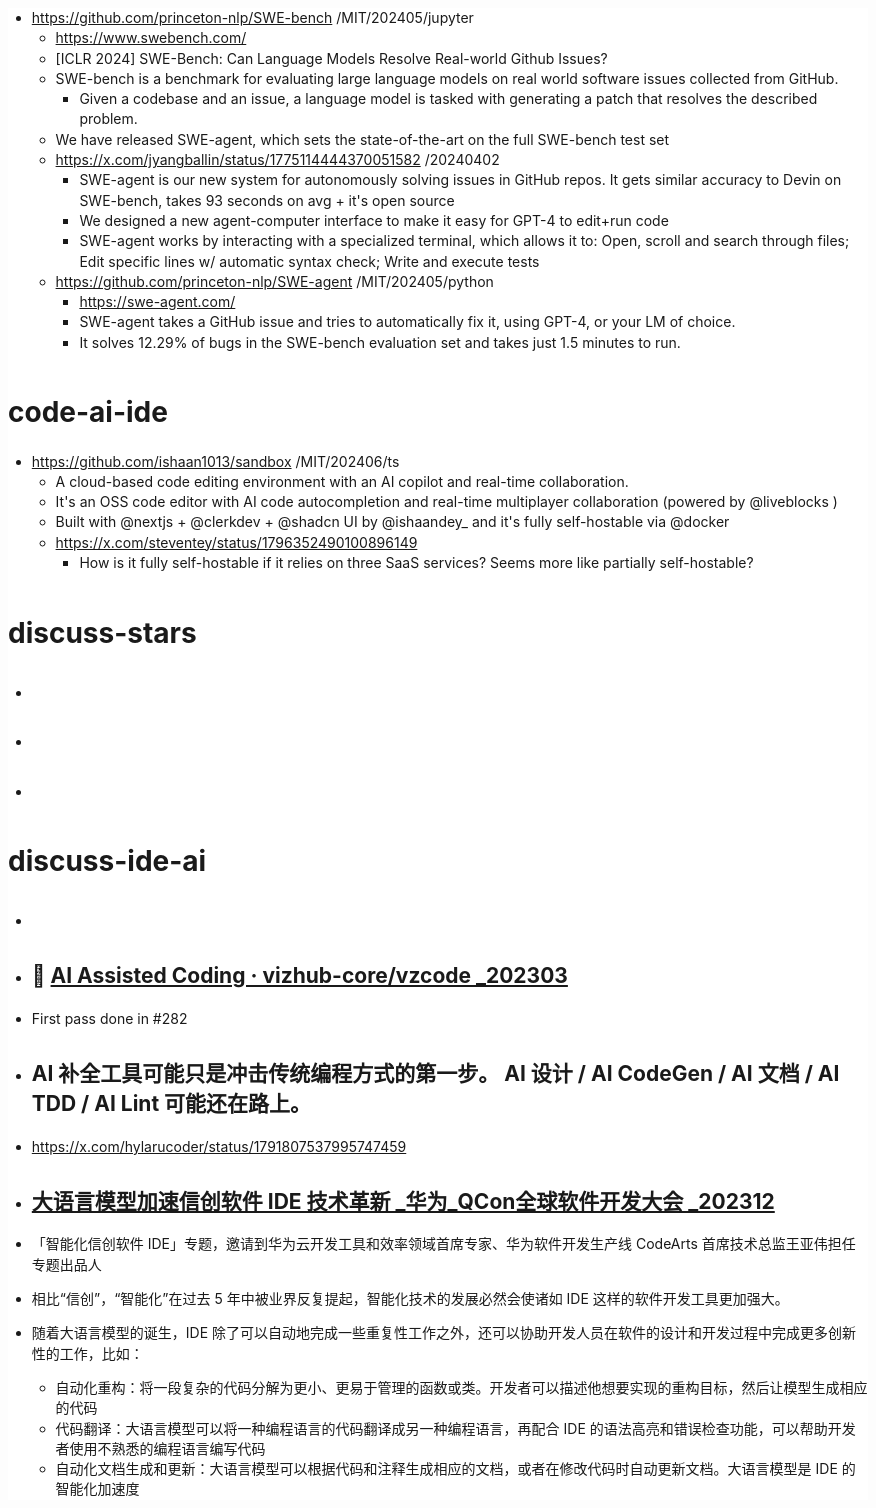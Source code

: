 - https://github.com/princeton-nlp/SWE-bench /MIT/202405/jupyter
  - https://www.swebench.com/
  - [ICLR 2024] SWE-Bench: Can Language Models Resolve Real-world Github Issues?
  - SWE-bench is a benchmark for evaluating large language models on real world software issues collected from GitHub. 
    - Given a codebase and an issue, a language model is tasked with generating a patch that resolves the described problem.
  - We have released SWE-agent, which sets the state-of-the-art on the full SWE-bench test set
  - https://x.com/jyangballin/status/1775114444370051582 /20240402
    - SWE-agent is our new system for autonomously solving issues in GitHub repos. It gets similar accuracy to Devin on SWE-bench, takes 93 seconds on avg + it's open source
    - We designed a new agent-computer interface to make it easy for GPT-4 to edit+run code
    - SWE-agent works by interacting with a specialized terminal, which allows it to: Open, scroll and search through files; Edit specific lines w/ automatic syntax check; Write and execute tests
  - https://github.com/princeton-nlp/SWE-agent /MIT/202405/python
    - https://swe-agent.com/
    - SWE-agent takes a GitHub issue and tries to automatically fix it, using GPT-4, or your LM of choice. 
    - It solves 12.29% of bugs in the SWE-bench evaluation set and takes just 1.5 minutes to run.
# code-ai-ide
- https://github.com/ishaan1013/sandbox /MIT/202406/ts
  - A cloud-based code editing environment with an AI copilot and real-time collaboration.
  - It's an OSS code editor with AI code autocompletion and real-time multiplayer collaboration (powered by @liveblocks )
  - Built with @nextjs + @clerkdev + @shadcn UI by @ishaandey_ and it's fully self-hostable via @docker
  - https://x.com/steventey/status/1796352490100896149
    - How is it fully self-hostable if it relies on three SaaS services? Seems more like partially self-hostable?
# discuss-stars
- ## 

- ## 

- ## 
# discuss-ide-ai
- ## 

- ## 🌰 [AI Assisted Coding · vizhub-core/vzcode _202303](https://github.com/vizhub-core/vzcode/issues/73)
- First pass done in #282

- ## AI 补全工具可能只是冲击传统编程方式的第一步。 AI 设计 / AI CodeGen / AI 文档 / AI TDD / AI Lint 可能还在路上。
- https://x.com/hylarucoder/status/1791807537995747459

- ## [大语言模型加速信创软件 IDE 技术革新 _华为_QCon全球软件开发大会 _202312](https://www.infoq.cn/article/vg9loxtgp3ehdpddec49)
- 「智能化信创软件 IDE」专题，邀请到华为云开发工具和效率领域首席专家、华为软件开发生产线 CodeArts 首席技术总监王亚伟担任专题出品人
- 相比“信创”，“智能化”在过去 5 年中被业界反复提起，智能化技术的发展必然会使诸如 IDE 这样的软件开发工具更加强大。
- 随着大语言模型的诞生，IDE 除了可以自动地完成一些重复性工作之外，还可以协助开发人员在软件的设计和开发过程中完成更多创新性的工作，比如：
  - 自动化重构：将一段复杂的代码分解为更小、更易于管理的函数或类。开发者可以描述他想要实现的重构目标，然后让模型生成相应的代码
  - 代码翻译：大语言模型可以将一种编程语言的代码翻译成另一种编程语言，再配合 IDE 的语法高亮和错误检查功能，可以帮助开发者使用不熟悉的编程语言编写代码
  - 自动化文档生成和更新：大语言模型可以根据代码和注释生成相应的文档，或者在修改代码时自动更新文档。大语言模型是 IDE 的智能化加速度
